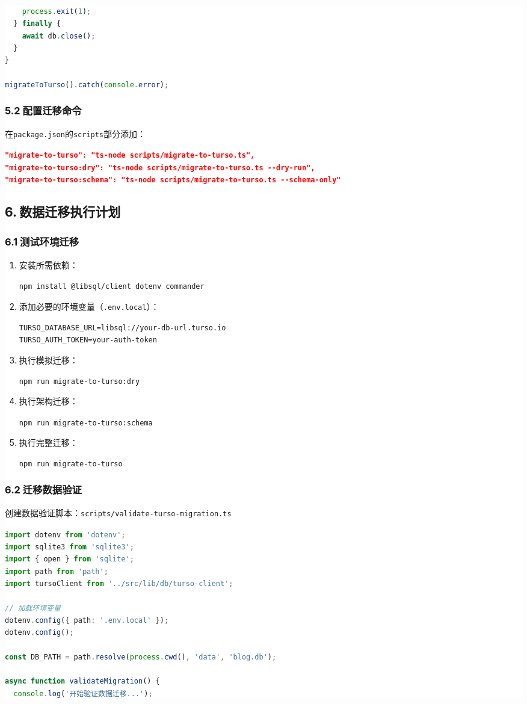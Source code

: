 ```typescript
    process.exit(1);
  } finally {
    await db.close();
  }
}

migrateToTurso().catch(console.error);
```

### 5.2 配置迁移命令

在`package.json`的`scripts`部分添加：

```json
"migrate-to-turso": "ts-node scripts/migrate-to-turso.ts",
"migrate-to-turso:dry": "ts-node scripts/migrate-to-turso.ts --dry-run",
"migrate-to-turso:schema": "ts-node scripts/migrate-to-turso.ts --schema-only"
```

## 6. 数据迁移执行计划

### 6.1 测试环境迁移

1. 安装所需依赖：
   ```bash
   npm install @libsql/client dotenv commander
   ```

2. 添加必要的环境变量（`.env.local`）：
   ```
   TURSO_DATABASE_URL=libsql://your-db-url.turso.io
   TURSO_AUTH_TOKEN=your-auth-token
   ```

3. 执行模拟迁移：
   ```bash
   npm run migrate-to-turso:dry
   ```

4. 执行架构迁移：
   ```bash
   npm run migrate-to-turso:schema
   ```

5. 执行完整迁移：
   ```bash
   npm run migrate-to-turso
   ```

### 6.2 迁移数据验证

创建数据验证脚本：`scripts/validate-turso-migration.ts`

```typescript
import dotenv from 'dotenv';
import sqlite3 from 'sqlite3';
import { open } from 'sqlite';
import path from 'path';
import tursoClient from '../src/lib/db/turso-client';

// 加载环境变量
dotenv.config({ path: '.env.local' });
dotenv.config();

const DB_PATH = path.resolve(process.cwd(), 'data', 'blog.db');

async function validateMigration() {
  console.log('开始验证数据迁移...');
```